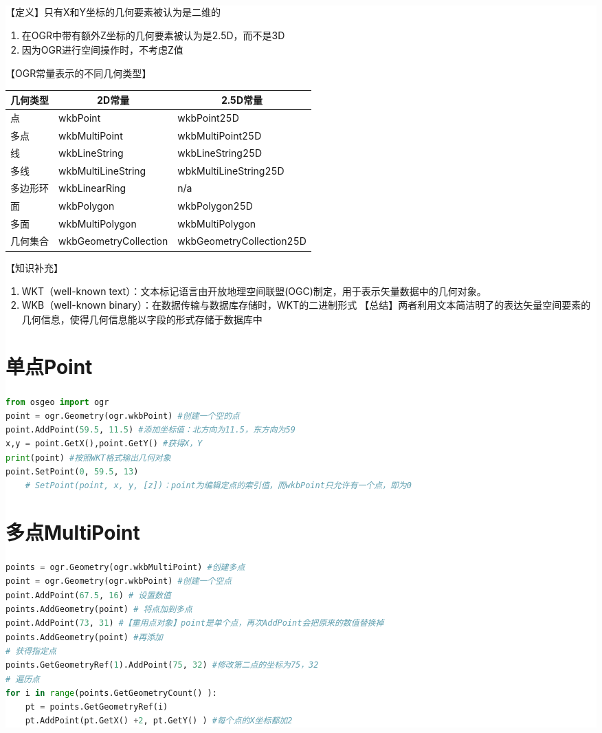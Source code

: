 【定义】只有X和Y坐标的几何要素被认为是二维的
1. 在OGR中带有额外Z坐标的几何要素被认为是2.5D，而不是3D
2. 因为OGR进行空间操作时，不考虑Z值

【OGR常量表示的不同几何类型】

|几何类型|2D常量|2.5D常量|
|-|-|-|
|点|wkbPoint|wkbPoint25D|
|多点|wkbMultiPoint|wkbMultiPoint25D|
|线|wkbLineString|wkbLineString25D|
|多线|wkbMultiLineString|wbkMultiLineString25D|
|多边形环|wkbLinearRing|n/a|
|面|wkbPolygon|wkbPolygon25D|
|多面|wkbMultiPolygon|wkbMultiPolygon|
|几何集合|wkbGeometryCollection|wkbGeometryCollection25D|


【知识补充】

1. WKT（well-known text）：文本标记语言由开放地理空间联盟(OGC)制定，用于表示矢量数据中的几何对象。
2. WKB（well-known binary）：在数据传输与数据库存储时，WKT的二进制形式
【总结】两者利用文本简洁明了的表达矢量空间要素的几何信息，使得几何信息能以字段的形式存储于数据库中

# 单点Point

```python
from osgeo import ogr
point = ogr.Geometry(ogr.wkbPoint) #创建一个空的点
point.AddPoint(59.5, 11.5) #添加坐标值：北方向为11.5，东方向为59
x,y = point.GetX(),point.GetY() #获得X，Y
print(point) #按照WKT格式输出几何对象
point.SetPoint(0, 59.5, 13)
	# SetPoint(point, x, y, [z])：point为编辑定点的索引值，而wkbPoint只允许有一个点，即为0
```

# 多点MultiPoint
```python
points = ogr.Geometry(ogr.wkbMultiPoint) #创建多点
point = ogr.Geometry(ogr.wkbPoint) #创建一个空点
point.AddPoint(67.5, 16) # 设置数值
points.AddGeometry(point) # 将点加到多点
point.AddPoint(73, 31) #【重用点对象】point是单个点，再次AddPoint会把原来的数值替换掉
points.AddGeometry(point) #再添加
# 获得指定点
points.GetGeometryRef(1).AddPoint(75, 32) #修改第二点的坐标为75，32
# 遍历点
for i in range(points.GetGeometryCount() ):
	pt = points.GetGeometryRef(i)
	pt.AddPoint(pt.GetX() +2, pt.GetY() ) #每个点的X坐标都加2
```
